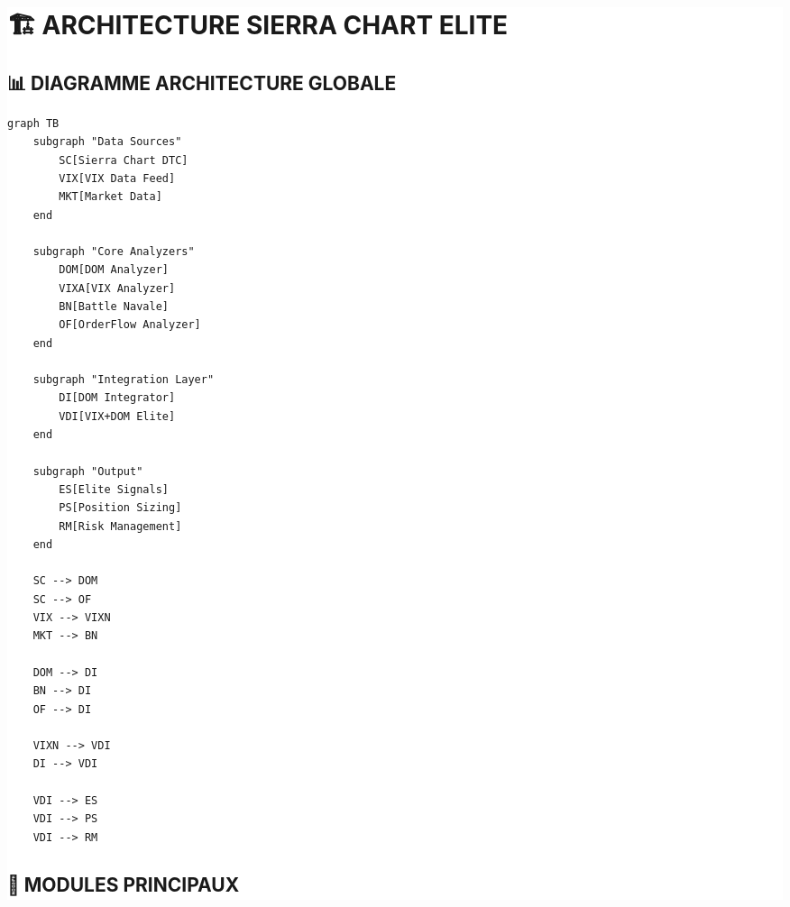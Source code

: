 # 🏗️ ARCHITECTURE SIERRA CHART ELITE

## 📊 **DIAGRAMME ARCHITECTURE GLOBALE**

```mermaid
graph TB
    subgraph "Data Sources"
        SC[Sierra Chart DTC]
        VIX[VIX Data Feed]
        MKT[Market Data]
    end
    
    subgraph "Core Analyzers"
        DOM[DOM Analyzer]
        VIXA[VIX Analyzer]
        BN[Battle Navale]
        OF[OrderFlow Analyzer]
    end
    
    subgraph "Integration Layer"
        DI[DOM Integrator]
        VDI[VIX+DOM Elite]
    end
    
    subgraph "Output"
        ES[Elite Signals]
        PS[Position Sizing]
        RM[Risk Management]
    end
    
    SC --> DOM
    SC --> OF
    VIX --> VIXN
    MKT --> BN
    
    DOM --> DI
    BN --> DI
    OF --> DI
    
    VIXN --> VDI
    DI --> VDI
    
    VDI --> ES
    VDI --> PS
    VDI --> RM
```

## 🎯 **MODULES PRINCIPAUX**

